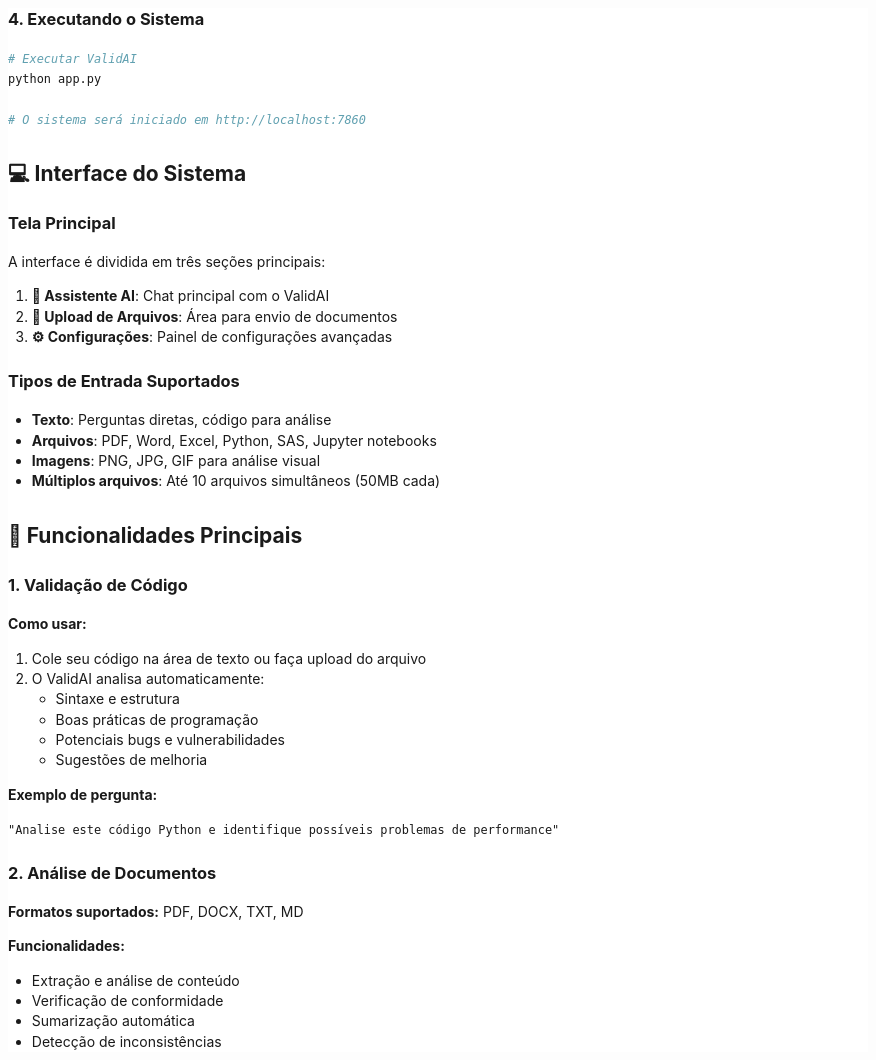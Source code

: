 ### 4. Executando o Sistema

```bash
# Executar ValidAI
python app.py

# O sistema será iniciado em http://localhost:7860
```

## 💻 Interface do Sistema

### Tela Principal

A interface é dividida em três seções principais:

1. **🤖 Assistente AI**: Chat principal com o ValidAI
2. **📁 Upload de Arquivos**: Área para envio de documentos
3. **⚙️ Configurações**: Painel de configurações avançadas

### Tipos de Entrada Suportados

- **Texto**: Perguntas diretas, código para análise
- **Arquivos**: PDF, Word, Excel, Python, SAS, Jupyter notebooks
- **Imagens**: PNG, JPG, GIF para análise visual
- **Múltiplos arquivos**: Até 10 arquivos simultâneos (50MB cada)

## 🔧 Funcionalidades Principais

### 1. Validação de Código

**Como usar:**
1. Cole seu código na área de texto ou faça upload do arquivo
2. O ValidAI analisa automaticamente:
   - Sintaxe e estrutura
   - Boas práticas de programação
   - Potenciais bugs e vulnerabilidades
   - Sugestões de melhoria

**Exemplo de pergunta:**
```
"Analise este código Python e identifique possíveis problemas de performance"
```

### 2. Análise de Documentos

**Formatos suportados:** PDF, DOCX, TXT, MD

**Funcionalidades:**
- Extração e análise de conteúdo
- Verificação de conformidade
- Sumarização automática
- Detecção de inconsistências
